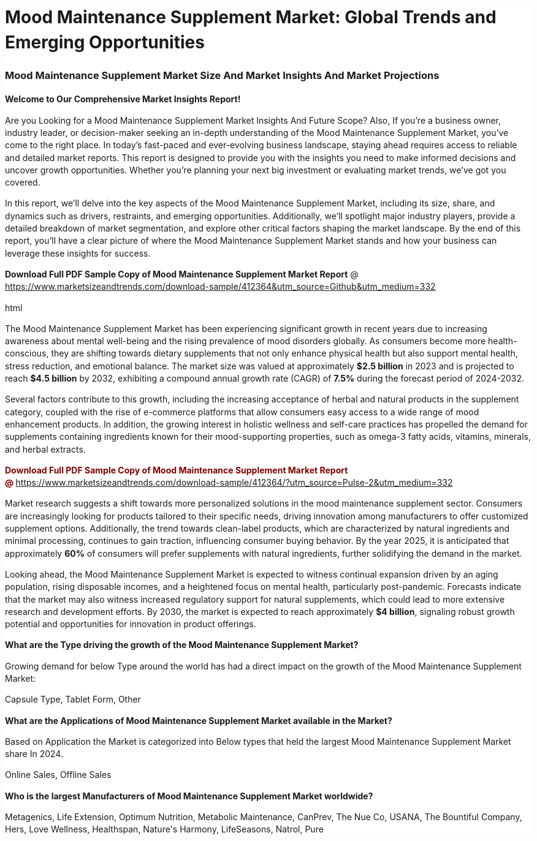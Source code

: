 <h1> Mood Maintenance Supplement Market: Global Trends and Emerging Opportunities</h1><div class="" data-test-id=""><h3><span class="">Mood Maintenance Supplement Market Size And Market Insights And Market Projections</span></h3></div><div class="" data-test-id=""><p><strong>Welcome to Our Comprehensive Market Insights Report!</strong></p><p>Are you Looking for a Mood Maintenance Supplement Market Insights And Future Scope? Also, If you&rsquo;re a business owner, industry leader, or decision-maker seeking an in-depth understanding of the Mood Maintenance Supplement Market, you&rsquo;ve come to the right place. In today&rsquo;s fast-paced and ever-evolving business landscape, staying ahead requires access to reliable and detailed market reports. This report is designed to provide you with the insights you need to make informed decisions and uncover growth opportunities. Whether you&rsquo;re planning your next big investment or evaluating market trends, we&rsquo;ve got you covered.</p><p>In this report, we&rsquo;ll delve into the key aspects of the Mood Maintenance Supplement Market, including its size, share, and dynamics such as drivers, restraints, and emerging opportunities. Additionally, we&rsquo;ll spotlight major industry players, provide a detailed breakdown of market segmentation, and explore other critical factors shaping the market landscape. By the end of this report, you&rsquo;ll have a clear picture of where the Mood Maintenance Supplement Market stands and how your business can leverage these insights for success.</p><p><strong>Download Full PDF Sample Copy of Mood Maintenance Supplement Market Report</strong> @ <a href="https://www.marketsizeandtrends.com/download-sample/412364&utm_source=Github&utm_medium=332" target="_blank">https://www.marketsizeandtrends.com/download-sample/412364&utm_source=Github&utm_medium=332</a></p></div><div class="" data-test-id=""><p><span class="">html<p>The Mood Maintenance Supplement Market has been experiencing significant growth in recent years due to increasing awareness about mental well-being and the rising prevalence of mood disorders globally. As consumers become more health-conscious, they are shifting towards dietary supplements that not only enhance physical health but also support mental health, stress reduction, and emotional balance. The market size was valued at approximately <strong>$2.5 billion</strong> in 2023 and is projected to reach <strong>$4.5 billion</strong> by 2032, exhibiting a compound annual growth rate (CAGR) of <strong>7.5%</strong> during the forecast period of 2024-2032.</p><p>Several factors contribute to this growth, including the increasing acceptance of herbal and natural products in the supplement category, coupled with the rise of e-commerce platforms that allow consumers easy access to a wide range of mood enhancement products. In addition, the growing interest in holistic wellness and self-care practices has propelled the demand for supplements containing ingredients known for their mood-supporting properties, such as omega-3 fatty acids, vitamins, minerals, and herbal extracts.</p><p><strong><span style="color: #800000;">Download Full PDF Sample Copy of Mood Maintenance Supplement Market Report @</span>&nbsp;</strong><a href="https://www.marketsizeandtrends.com/download-sample/412364/?utm_source=Pulse-2&amp;utm_medium=332">https://www.marketsizeandtrends.com/download-sample/412364/?utm_source=Pulse-2&amp;utm_medium=332</a></p><p>Market research suggests a shift towards more personalized solutions in the mood maintenance supplement sector. Consumers are increasingly looking for products tailored to their specific needs, driving innovation among manufacturers to offer customized supplement options. Additionally, the trend towards clean-label products, which are characterized by natural ingredients and minimal processing, continues to gain traction, influencing consumer buying behavior. By the year 2025, it is anticipated that approximately <strong>60%</strong> of consumers will prefer supplements with natural ingredients, further solidifying the demand in the market.</p><p>Looking ahead, the Mood Maintenance Supplement Market is expected to witness continual expansion driven by an aging population, rising disposable incomes, and a heightened focus on mental health, particularly post-pandemic. Forecasts indicate that the market may also witness increased regulatory support for natural supplements, which could lead to more extensive research and development efforts. By 2030, the market is expected to reach approximately <strong>$4 billion</strong>, signaling robust growth potential and opportunities for innovation in product offerings.</p></span></p><p><strong><span class="">What are the&nbsp;Type driving the growth of the Mood Maintenance Supplement Market?</span></strong></p></div><div class="" data-test-id=""><p><span class="">Growing demand for below Type around the world has had a direct impact on the growth of the Mood Maintenance Supplement Market:</span></p></div><div class="" data-test-id=""><p>Capsule Type, Tablet Form, Other</p><p><span class=""><strong>What are the&nbsp;Applications&nbsp;of Mood Maintenance Supplement Market available in the Market?</strong></span></p></div><div class="" data-test-id=""><p><span class="">Based on Application the Market is categorized into Below types that held the largest Mood Maintenance Supplement Market share In 2024.</span></p></div><div class="" data-test-id=""><p><span class="">Online Sales, Offline Sales</span></p><p><span class=""><strong>Who is the largest Manufacturers of Mood Maintenance Supplement Market worldwide?</strong></span></p></div><div class="" data-test-id=""><p><span class="">Metagenics, Life Extension, Optimum Nutrition, Metabolic Maintenance, CanPrev, The Nue Co, USANA, The Bountiful Company, Hers, Love Wellness, Healthspan, Nature's Harmony, LifeSeasons, Natrol, Pure
